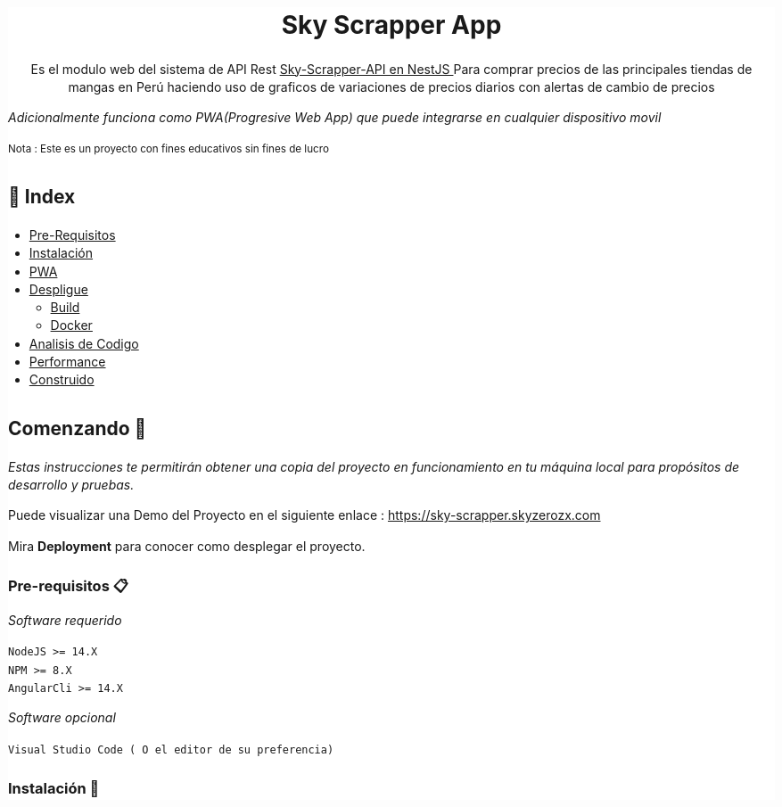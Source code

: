 <h1 align="center">Sky Scrapper App</h1>
  <p align="center">
 Es el modulo web del sistema de API Rest
 <a href="https://github.com/SkyZeroZx/Sky-Scrapper-API" target="_blank"> Sky-Scrapper-API en NestJS </a> 
  Para comprar precios de las principales tiendas de mangas en Perú haciendo uso de graficos de variaciones de precios diarios con alertas de cambio de precios
 </p>

_Adicionalmente funciona como PWA(Progresive Web App) que puede integrarse en cualquier dispositivo movil_

<small>
Nota : Este es un proyecto con fines educativos sin fines de lucro
</small>


## :ledger: Index

- [Pre-Requisitos](#pre-requisitos-)
- [Instalación](#instalación-)
- [PWA](#ejecutando-como-pwa-)
- [Despligue](#despliegue-)
  - [Build](#build)
  - [Docker](#docker)
- [Analisis de Codigo](#analisis-de-codigo-)
- [Performance](#performance)
- [Construido](#construido-con-)

## Comenzando 🚀

_Estas instrucciones te permitirán obtener una copia del proyecto en funcionamiento en tu máquina local para propósitos de desarrollo y pruebas._

Puede visualizar una Demo del Proyecto en el siguiente enlace : https://sky-scrapper.skyzerozx.com

Mira **Deployment** para conocer como desplegar el proyecto.

### Pre-requisitos 📋

_Software requerido_

```
NodeJS >= 14.X
NPM >= 8.X
AngularCli >= 14.X
```

_Software opcional_

```
Visual Studio Code ( O el editor de su preferencia)
```

### Instalación 🔧
